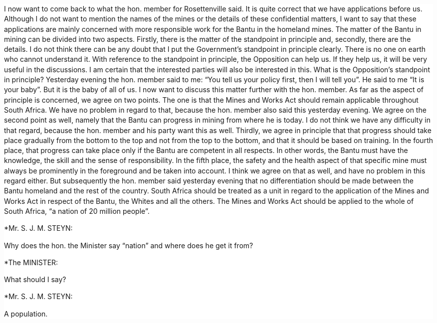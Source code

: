 <p>I now want to come back to what the hon. member for Rosettenville said. It is quite correct that we have applications before us. Although I do not want to mention the names of the mines or the details of these confidential matters, I want to say that these applications are mainly concerned with more responsible work for the Bantu in the homeland mines. The matter of the Bantu in mining can be divided into two aspects. Firstly, there is the matter of the standpoint in principle and, secondly, there are the details. I do not think there can be any doubt that I put the Government&#x2019;s standpoint in principle clearly. There is <span class="col_3943-3944" refersTo="page_0527"/>no one on earth who cannot understand it. With reference to the standpoint in principle, the Opposition can help us. If they help us, it will be very useful in the discussions. I am certain that the interested parties will also be interested in this. What is the Opposition&#x2019;s standpoint in principle&#x003F; Yesterday evening the hon. member said to me: &#x201C;You tell us your policy first, then I will tell you&#x201D;. He said to me &#x201C;It is your baby&#x201D;. But it is the baby of all of us. I now want to discuss this matter further with the hon. member. As far as the aspect of principle is concerned, we agree on two points. The one is that the Mines and Works Act should remain applicable throughout South Africa. We have no problem in regard to that, because the hon. member also said this yesterday evening. We agree on the second point as well, namely that the Bantu can progress in mining from where he is today. I do not think we have any difficulty in that regard, because the hon. member and his party want this as well. Thirdly, we agree in principle that that progress should take place gradually from the bottom to the top and not from the top to the bottom, and that it should be based on training. In the fourth place, that progress can take place only if the Bantu are competent in all respects. In other words, the Bantu must have the knowledge, the skill and the sense of responsibility. In the fifth place, the safety and the health aspect of that specific mine must always be prominently in the foreground and be taken into account. I think we agree on that as well, and have no problem in this regard either. But subsequently the hon. member said yesterday evening that no differentiation should be made between the Bantu homeland and the rest of the country. South Africa should be treated as a unit in regard to the application of the Mines and Works Act in respect of the Bantu, the Whites and all the others. The Mines and Works Act should be applied to the whole of South Africa, &#x201C;a nation of 20 million people&#x201D;.</p>

</speech>

<speech by="#steyn">

<from>*Mr. <person refersTo="hansard_za">S. J. M. STEYN</person>:</from>

<p>Why does the hon. the Minister say &#x201C;nation&#x201D; and where does he get it from&#x003F;</p>

</speech>

<speech by="#minister">

<from>*The <person refersTo="hansard_za">MINISTER</person>:</from>

<p>What should I say&#x003F;</p>

</speech>

<speech by="#steyn">

<from>*Mr. <person refersTo="hansard_za">S. J. M. STEYN</person>:</from>

<p>A population.</p>

</speech>

<speech by="#minister">
